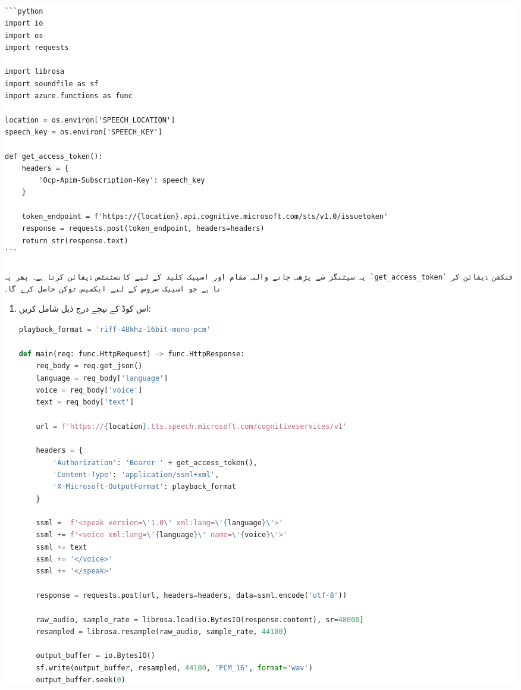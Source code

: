     ```python
    import io
    import os
    import requests
    
    import librosa
    import soundfile as sf
    import azure.functions as func
    
    location = os.environ['SPEECH_LOCATION']
    speech_key = os.environ['SPEECH_KEY']
    
    def get_access_token():
        headers = {
            'Ocp-Apim-Subscription-Key': speech_key
        }
    
        token_endpoint = f'https://{location}.api.cognitive.microsoft.com/sts/v1.0/issuetoken'
        response = requests.post(token_endpoint, headers=headers)
        return str(response.text)
    ```

    یہ سیٹنگز سے پڑھی جانے والی مقام اور اسپیک کلید کے لیے کانسٹنٹس ڈیفائن کرتا ہے۔ پھر یہ `get_access_token` فنکشن ڈیفائن کرتا ہے جو اسپیک سروس کے لیے ایکسیس ٹوکن حاصل کرے گا۔

1. اس کوڈ کے نیچے درج ذیل شامل کریں:

    ```python
    playback_format = 'riff-48khz-16bit-mono-pcm'

    def main(req: func.HttpRequest) -> func.HttpResponse:
        req_body = req.get_json()
        language = req_body['language']
        voice = req_body['voice']
        text = req_body['text']
    
        url = f'https://{location}.tts.speech.microsoft.com/cognitiveservices/v1'
    
        headers = {
            'Authorization': 'Bearer ' + get_access_token(),
            'Content-Type': 'application/ssml+xml',
            'X-Microsoft-OutputFormat': playback_format
        }
    
        ssml =  f'<speak version=\'1.0\' xml:lang=\'{language}\'>'
        ssml += f'<voice xml:lang=\'{language}\' name=\'{voice}\'>'
        ssml += text
        ssml += '</voice>'
        ssml += '</speak>'
    
        response = requests.post(url, headers=headers, data=ssml.encode('utf-8'))
    
        raw_audio, sample_rate = librosa.load(io.BytesIO(response.content), sr=48000)
        resampled = librosa.resample(raw_audio, sample_rate, 44100)
        
        output_buffer = io.BytesIO()
        sf.write(output_buffer, resampled, 44100, 'PCM_16', format='wav')
        output_buffer.seek(0)
    